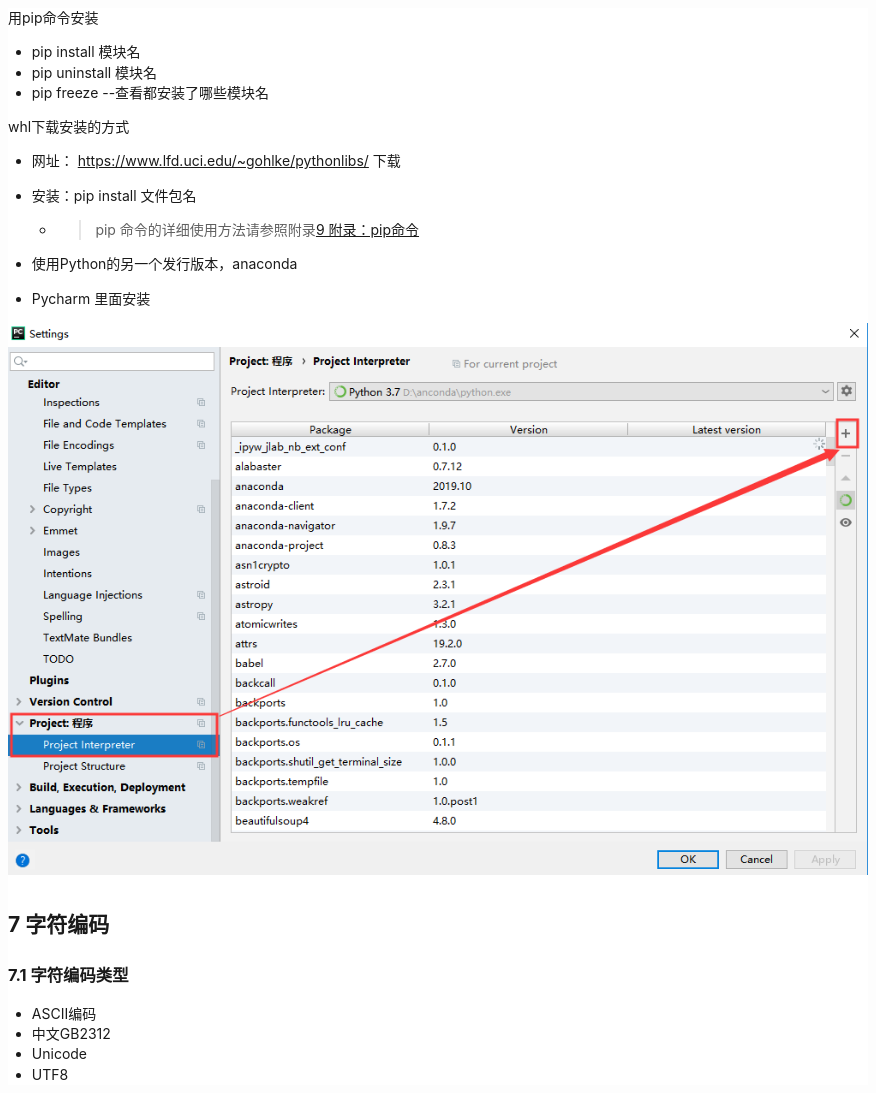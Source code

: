 用pip命令安装

- pip install 模块名
- pip uninstall 模块名
- pip freeze    --查看都安装了哪些模块名

whl下载安装的方式

- 网址： https://www.lfd.uci.edu/~gohlke/pythonlibs/  下载

- 安装：pip install 文件包名 

  - > pip 命令的详细使用方法请参照附录[9 附录：pip命令]()

- 使用Python的另一个发行版本，anaconda

- Pycharm 里面安装

![1572934799360](image/1572934799360.png)

## 7 字符编码

### 7.1 字符编码类型

- ASCII编码
- 中文GB2312 
- Unicode 
- UTF8
